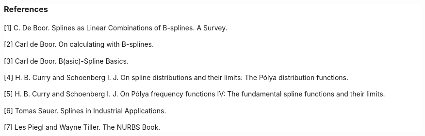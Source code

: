 ### References

[1] C. De Boor. Splines as Linear Combinations of B-splines. A Survey.

[2] Carl de Boor. On calculating with B-splines.

[3] Carl de Boor. B(asic)-Spline Basics.

[4] H. B. Curry and Schoenberg I. J. On spline distributions and their limits: The Pólya distribution functions.

[5] H. B. Curry and Schoenberg I. J. On Pólya frequency functions IV: The fundamental spline functions and their limits.

[6] Tomas Sauer. Splines in Industrial Applications.

[7] Les Piegl and Wayne Tiller. The NURBS Book.
